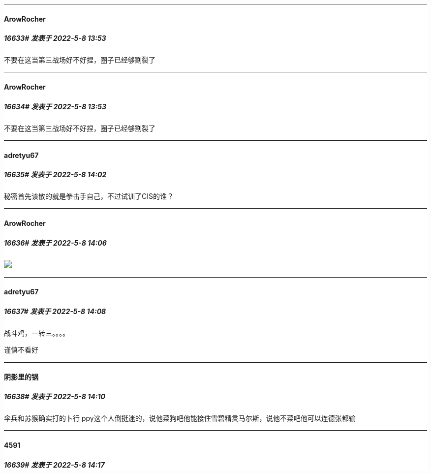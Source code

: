 

*****

####  ArowRocher  
##### 16633#       发表于 2022-5-8 13:53

不要在这当第三战场好不好捏，圈子已经够割裂了

*****

####  ArowRocher  
##### 16634#       发表于 2022-5-8 13:53

不要在这当第三战场好不好捏，圈子已经够割裂了

*****

####  adretyu67  
##### 16635#       发表于 2022-5-8 14:02

秘密首先该散的就是拳击手自己，不过试训了CIS的谁？



*****

####  ArowRocher  
##### 16636#       发表于 2022-5-8 14:06

<img src="https://p.sda1.dev/5/f559b31897381faa9cf71156f9aef7ba/CMP_20220508140622392.png" referrerpolicy="no-referrer">

*****

####  adretyu67  
##### 16637#       发表于 2022-5-8 14:08

战斗鸡，一转三。。。。

谨慎不看好

*****

####  阴影里的锅  
##### 16638#       发表于 2022-5-8 14:10

伞兵和苏猴确实打的卜行
ppy这个人倒挺迷的，说他菜狗吧他能接住雪碧精灵马尔斯，说他不菜吧他可以连德张都输



*****

####  4591  
##### 16639#       发表于 2022-5-8 14:17
